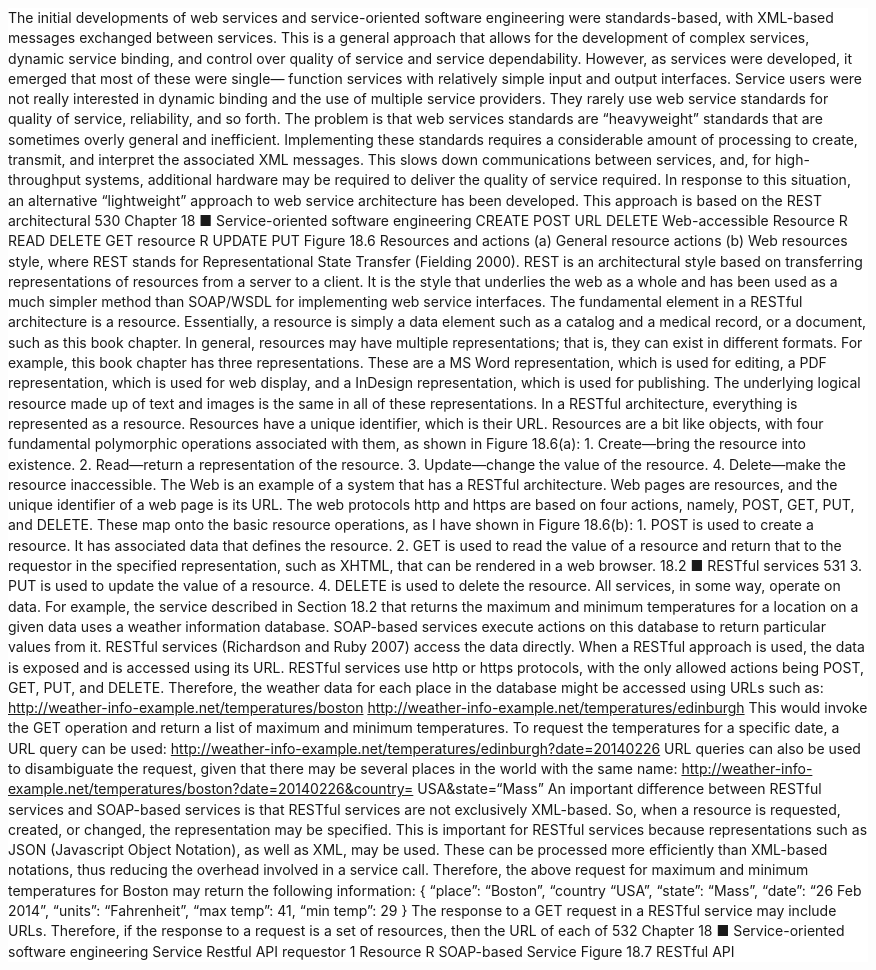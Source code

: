 The initial developments of web services and service-oriented software engineering  were standards-based, with XML-based messages exchanged between services. This  is a general approach that allows for the development of complex services, dynamic  service binding, and control over quality of service and service dependability.  However, as services were developed, it emerged that most of these were single—  function services with relatively simple input and output interfaces. Service users  were not really interested in dynamic binding and the use of multiple service providers. They rarely use web service standards for quality of service, reliability, and so forth.  The problem is that web services standards are “heavyweight” standards that are  sometimes overly general and inefficient. Implementing these standards requires a considerable amount of processing to create, transmit, and interpret the associated XML  messages. This slows down communications between services, and, for high-throughput  systems, additional hardware may be required to deliver the quality of service required.  In response to this situation, an alternative “lightweight” approach to web service  architecture has been developed. This approach is based on the REST architectural  530 Chapter 18 ■ Service-oriented software engineering  CREATE  POST  URL  DELETE  Web-accessible  Resource R  READ  DELETE  GET  resource R  UPDATE  PUT  Figure 18.6 Resources  and actions  (a) General resource actions  (b) Web resources  style, where REST stands for Representational State Transfer (Fielding 2000). REST  is an architectural style based on transferring representations of resources from a  server to a client. It is the style that underlies the web as a whole and has been used as a much simpler method than SOAP/WSDL for implementing web service interfaces.  The fundamental element in a RESTful architecture is a resource. Essentially, a  resource is simply a data element such as a catalog and a medical record, or a document, such as this book chapter. In general, resources may have multiple representations; that is, they can exist in different formats. For example, this book chapter has three representations. These are a MS Word representation, which is used for editing, a PDF representation, which is used for web display, and a InDesign representation, which is used for publishing. The underlying logical resource made up of text and  images is the same in all of these representations.  In a RESTful architecture, everything is represented as a resource. Resources have  a unique identifier, which is their URL. Resources are a bit like objects, with four fundamental polymorphic operations associated with them, as shown in Figure 18.6(a):  1. Create—bring the resource into existence.  2. Read—return a representation of the resource.  3. Update—change the value of the resource.  4. Delete—make the resource inaccessible.  The Web is an example of a system that has a RESTful architecture. Web pages  are resources, and the unique identifier of a web page is its URL.  The web protocols http and https are based on four actions, namely, POST, GET,  PUT, and DELETE. These map onto the basic resource operations, as I have shown  in Figure 18.6(b):  1. POST is used to create a resource. It has associated data that defines the resource.  2. GET is used to read the value of a resource and return that to the requestor in the specified representation, such as XHTML, that can be rendered in a web browser.    18.2 ■ RESTful services 531  3. PUT is used to update the value of a resource.  4. DELETE is used to delete the resource.  All services, in some way, operate on data. For example, the service described in  Section 18.2 that returns the maximum and minimum temperatures for a location on  a given data uses a weather information database. SOAP-based services execute  actions on this database to return particular values from it. RESTful services  (Richardson and Ruby 2007) access the data directly.  When a RESTful approach is used, the data is exposed and is accessed using its  URL. RESTful services use http or https protocols, with the only allowed actions  being POST, GET, PUT, and DELETE. Therefore, the weather data for each place in  the database might be accessed using URLs such as:  http://weather-info-example.net/temperatures/boston  http://weather-info-example.net/temperatures/edinburgh  This would invoke the GET operation and return a list of maximum and minimum  temperatures. To request the temperatures for a specific date, a URL query can be used:  http://weather-info-example.net/temperatures/edinburgh?date=20140226  URL queries can also be used to disambiguate the request, given that there may  be several places in the world with the same name:  http://weather-info-example.net/temperatures/boston?date=20140226&country=  USA&state=“Mass”  An important difference between RESTful services and SOAP-based services is  that RESTful services are not exclusively XML-based. So, when a resource is  requested, created, or changed, the representation may be specified. This is important for RESTful services because representations such as JSON (Javascript Object  Notation), as well as XML, may be used. These can be processed more efficiently  than XML-based notations, thus reducing the overhead involved in a service call.  Therefore, the above request for maximum and minimum temperatures for Boston  may return the following information:  {  “place”: “Boston”,  “country “USA”,  “state”: “Mass”,  “date”: “26 Feb 2014”,  “units”: “Fahrenheit”,  “max temp”: 41,  “min temp”: 29  }  The response to a GET request in a RESTful service may include URLs.  Therefore, if the response to a request is a set of resources, then the URL of each of  532 Chapter 18 ■ Service-oriented software engineering  Service  Restful API  requestor 1  Resource  R  SOAP-based  Service  Figure 18.7 RESTful  API